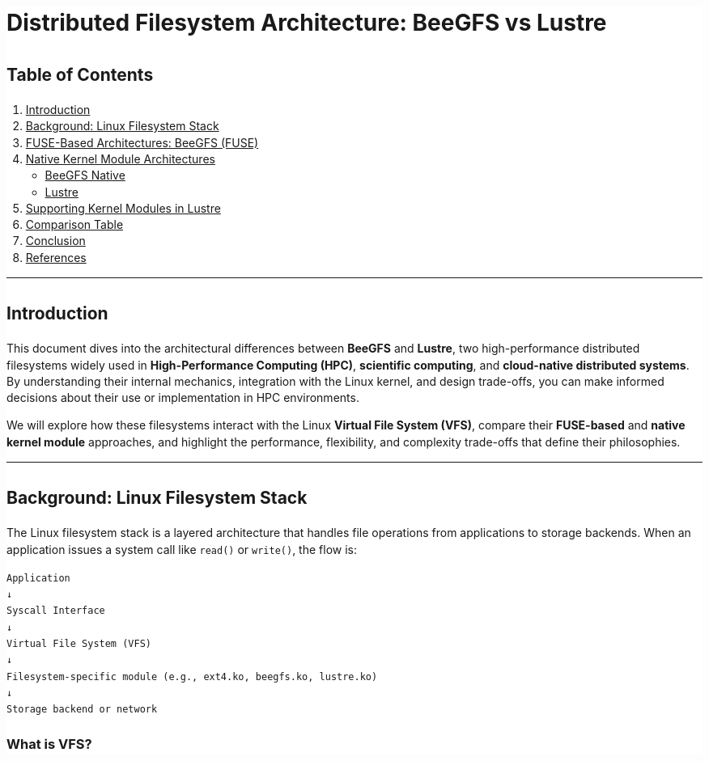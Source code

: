 # Distributed Filesystem Architecture: BeeGFS vs Lustre

## Table of Contents
1. [Introduction](#introduction)
2. [Background: Linux Filesystem Stack](#background-linux-filesystem-stack)
3. [FUSE-Based Architectures: BeeGFS (FUSE)](#fuse-based-architectures-beegfs-fuse)
4. [Native Kernel Module Architectures](#native-kernel-module-architectures)
    - [BeeGFS Native](#beegfs-native)
    - [Lustre](#lustre)
5. [Supporting Kernel Modules in Lustre](#supporting-kernel-modules-in-lustre)
6. [Comparison Table](#comparison-table)
7. [Conclusion](#conclusion)
8. [References](#references)

---

## Introduction

This document dives into the architectural differences between **BeeGFS** and **Lustre**, two high-performance distributed filesystems widely used in **High-Performance Computing (HPC)**, **scientific computing**, and **cloud-native distributed systems**. By understanding their internal mechanics, integration with the Linux kernel, and design trade-offs, you can make informed decisions about their use or implementation in HPC environments.

We will explore how these filesystems interact with the Linux **Virtual File System (VFS)**, compare their **FUSE-based** and **native kernel module** approaches, and highlight the performance, flexibility, and complexity trade-offs that define their philosophies.

---

## Background: Linux Filesystem Stack

The Linux filesystem stack is a layered architecture that handles file operations from applications to storage backends. When an application issues a system call like `read()` or `write()`, the flow is:

```
Application
↓
Syscall Interface
↓
Virtual File System (VFS)
↓
Filesystem-specific module (e.g., ext4.ko, beegfs.ko, lustre.ko)
↓
Storage backend or network
```

### What is VFS?
